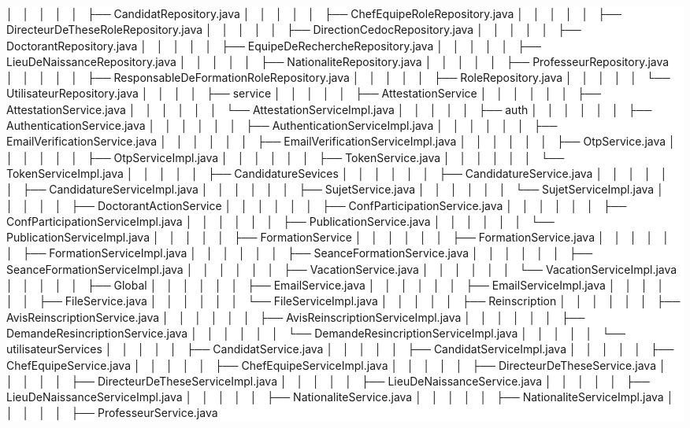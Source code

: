 │   │   │   │               │       ├── CandidatRepository.java
│   │   │   │               │       ├── ChefEquipeRoleRepository.java
│   │   │   │               │       ├── DirecteurDeTheseRoleRepository.java
│   │   │   │               │       ├── DirectionCedocRepository.java
│   │   │   │               │       ├── DoctorantRepository.java
│   │   │   │               │       ├── EquipeDeRechercheRepository.java
│   │   │   │               │       ├── LieuDeNaissanceRepository.java
│   │   │   │               │       ├── NationaliteRepository.java
│   │   │   │               │       ├── ProfesseurRepository.java
│   │   │   │               │       ├── ResponsableDeFormationRoleRepository.java
│   │   │   │               │       ├── RoleRepository.java
│   │   │   │               │       └── UtilisateurRepository.java
│   │   │   │               ├── service
│   │   │   │               │   ├── AttestationService
│   │   │   │               │   │   ├── AttestationService.java
│   │   │   │               │   │   └── AttestationServiceImpl.java
│   │   │   │               │   ├── auth
│   │   │   │               │   │   ├── AuthenticationService.java
│   │   │   │               │   │   ├── AuthenticationServiceImpl.java
│   │   │   │               │   │   ├── EmailVerificationService.java
│   │   │   │               │   │   ├── EmailVerificationServiceImpl.java
│   │   │   │               │   │   ├── OtpService.java
│   │   │   │               │   │   ├── OtpServiceImpl.java
│   │   │   │               │   │   ├── TokenService.java
│   │   │   │               │   │   └── TokenServiceImpl.java
│   │   │   │               │   ├── CandidatureSevices
│   │   │   │               │   │   ├── CandidatureService.java
│   │   │   │               │   │   ├── CandidatureServiceImpl.java
│   │   │   │               │   │   ├── SujetService.java
│   │   │   │               │   │   └── SujetServiceImpl.java
│   │   │   │               │   ├── DoctorantActionService
│   │   │   │               │   │   ├── ConfParticipationService.java
│   │   │   │               │   │   ├── ConfParticipationServiceImpl.java
│   │   │   │               │   │   ├── PublicationService.java
│   │   │   │               │   │   └── PublicationServiceImpl.java
│   │   │   │               │   ├── FormationService
│   │   │   │               │   │   ├── FormationService.java
│   │   │   │               │   │   ├── FormationServiceImpl.java
│   │   │   │               │   │   ├── SeanceFormationService.java
│   │   │   │               │   │   ├── SeanceFormationServiceImpl.java
│   │   │   │               │   │   ├── VacationService.java
│   │   │   │               │   │   └── VacationServiceImpl.java
│   │   │   │               │   ├── Global
│   │   │   │               │   │   ├── EmailService.java
│   │   │   │               │   │   ├── EmailServiceImpl.java
│   │   │   │               │   │   ├── FileService.java
│   │   │   │               │   │   └── FileServiceImpl.java
│   │   │   │               │   ├── Reinscription
│   │   │   │               │   │   ├── AvisReinscriptionService.java
│   │   │   │               │   │   ├── AvisReinscriptionServiceImpl.java
│   │   │   │               │   │   ├── DemandeResincriptionService.java
│   │   │   │               │   │   └── DemandeResincriptionServiceImpl.java
│   │   │   │               │   └── utilisateurServices
│   │   │   │               │       ├── CandidatService.java
│   │   │   │               │       ├── CandidatServiceImpl.java
│   │   │   │               │       ├── ChefEquipeService.java
│   │   │   │               │       ├── ChefEquipeServiceImpl.java
│   │   │   │               │       ├── DirecteurDeTheseService.java
│   │   │   │               │       ├── DirecteurDeTheseServiceImpl.java
│   │   │   │               │       ├── LieuDeNaissanceService.java
│   │   │   │               │       ├── LieuDeNaissanceServiceImpl.java
│   │   │   │               │       ├── NationaliteService.java
│   │   │   │               │       ├── NationaliteServiceImpl.java
│   │   │   │               │       ├── ProfesseurService.java